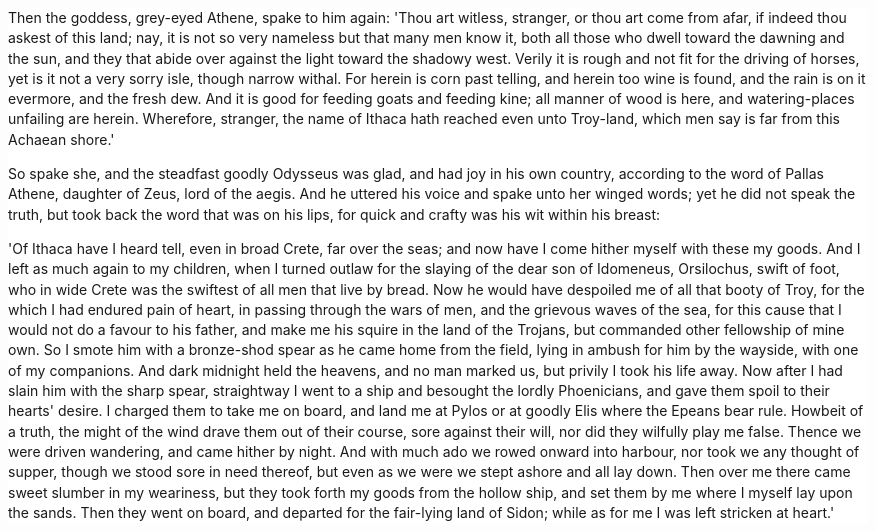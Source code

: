 Then the goddess, grey-eyed Athene, spake to him again:
'Thou art witless, stranger, or thou art come from afar, if
indeed thou askest of this land; nay, it is not so very
nameless but that many men know it, both all those who
dwell toward the dawning and the sun, and they that abide
over against the light toward the shadowy west. Verily it
is rough and not fit for the driving of horses, yet is it
not a very sorry isle, though narrow withal. For herein is
corn past telling, and herein too wine is found, and the
rain is on it evermore, and the fresh dew. And it is good
for feeding goats and feeding kine; all manner of wood is
here, and watering-places unfailing are herein. Wherefore,
stranger, the name of Ithaca hath reached even unto
Troy-land, which men say is far from this Achaean shore.'

So spake she, and the steadfast goodly Odysseus was glad,
and had joy in his own country, according to the word of
Pallas Athene, daughter of Zeus, lord of the aegis. And he
uttered his voice and spake unto her winged words; yet he
did not speak the truth, but took back the word that was on
his lips, for quick and crafty was his wit within his
breast:

'Of Ithaca have I heard tell, even in broad Crete, far over
the seas; and now have I come hither myself with these my
goods. And I left as much again to my children, when I
turned outlaw for the slaying of the dear son of Idomeneus,
Orsilochus, swift of foot, who in wide Crete was the
swiftest of all men that live by bread. Now he would have
despoiled me of all that booty of Troy, for the which I had
endured pain of heart, in passing through the wars of men,
and the grievous waves of the sea, for this cause that I
would not do a favour to his father, and make me his squire
in the land of the Trojans, but commanded other fellowship
of mine own. So I smote him with a bronze-shod spear as he
came home from the field, lying in ambush for him by the
wayside, with one of my companions. And dark midnight held
the heavens, and no man marked us, but privily I took his
life away. Now after I had slain him with the sharp spear,
straightway I went to a ship and besought the lordly
Phoenicians, and gave them spoil to their hearts' desire. I
charged them to take me on board, and land me at Pylos or
at goodly Elis where the Epeans bear rule. Howbeit of a
truth, the might of the wind drave them out of their
course, sore against their will, nor did they wilfully play
me false. Thence we were driven wandering, and came hither
by night. And with much ado we rowed onward into harbour,
nor took we any thought of supper, though we stood sore in
need thereof, but even as we were we stept ashore and all
lay down. Then over me there came sweet slumber in my
weariness, but they took forth my goods from the hollow
ship, and set them by me where I myself lay upon the sands.
Then they went on board, and departed for the fair-lying
land of Sidon; while as for me I was left stricken at
heart.'

